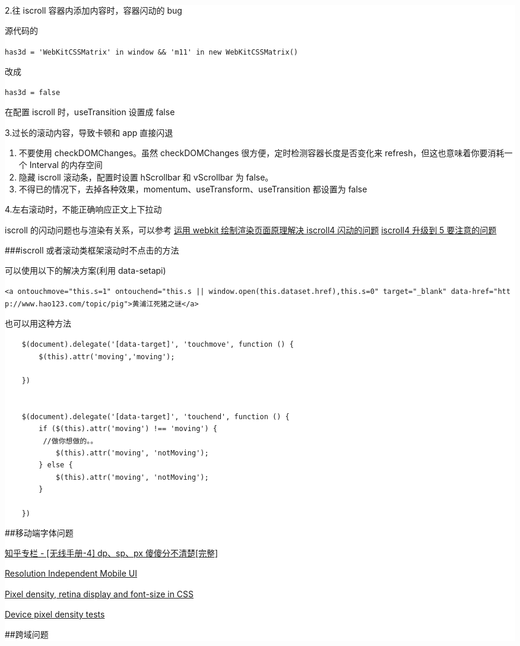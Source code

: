 2.往 iscroll 容器内添加内容时，容器闪动的 bug

源代码的

    has3d = 'WebKitCSSMatrix' in window && 'm11' in new WebKitCSSMatrix()

改成

    has3d = false

在配置 iscroll 时，useTransition 设置成 false

3.过长的滚动内容，导致卡顿和 app 直接闪退

1. 不要使用 checkDOMChanges。虽然 checkDOMChanges 很方便，定时检测容器长度是否变化来 refresh，但这也意味着你要消耗一个 Interval 的内存空间
2. 隐藏 iscroll 滚动条，配置时设置 hScrollbar 和 vScrollbar 为 false。
3. 不得已的情况下，去掉各种效果，momentum、useTransform、useTransition 都设置为 false

4.左右滚动时，不能正确响应正文上下拉动

iscroll 的闪动问题也与渲染有关系，可以参考
[运用 webkit 绘制渲染页面原理解决 iscroll4 闪动的问题](http://www.iunbug.com/archives/2012/09/19/411.html "iscroll4")
[iscroll4 升级到 5 要注意的问题](http://blog.csdn.net/gcz564539969/article/details/9156141 "iscroll5")

###iscroll 或者滚动类框架滚动时不点击的方法

可以使用以下的解决方案(利用 data-setapi)

    <a ontouchmove="this.s=1" ontouchend="this.s || window.open(this.dataset.href),this.s=0" target="_blank" data-href="http://www.hao123.com/topic/pig">黄浦江死猪之谜</a>

也可以用这种方法

    	$(document).delegate('[data-target]', 'touchmove', function () {
    		$(this).attr('moving','moving');

    	})


    	$(document).delegate('[data-target]', 'touchend', function () {
    		if ($(this).attr('moving') !== 'moving') {
    		 //做你想做的。。
    			$(this).attr('moving', 'notMoving');
    		} else {
    			$(this).attr('moving', 'notMoving');
    		}

    	})

##移动端字体问题

[知乎专栏 - [无线手册-4] dp、sp、px 傻傻分不清楚[完整]](http://zhuanlan.zhihu.com/zhezhexiong/19565895)

[Resolution Independent Mobile UI](http://www.sencha.com/blog/resolution-independent-mobile-ui)

[Pixel density, retina display and font-size in CSS](http://stackoverflow.com/questions/12058574/pixel-density-retina-display-and-font-size-in-css)

[Device pixel density tests](http://bjango.com/articles/min-device-pixel-ratio/)

##跨域问题
